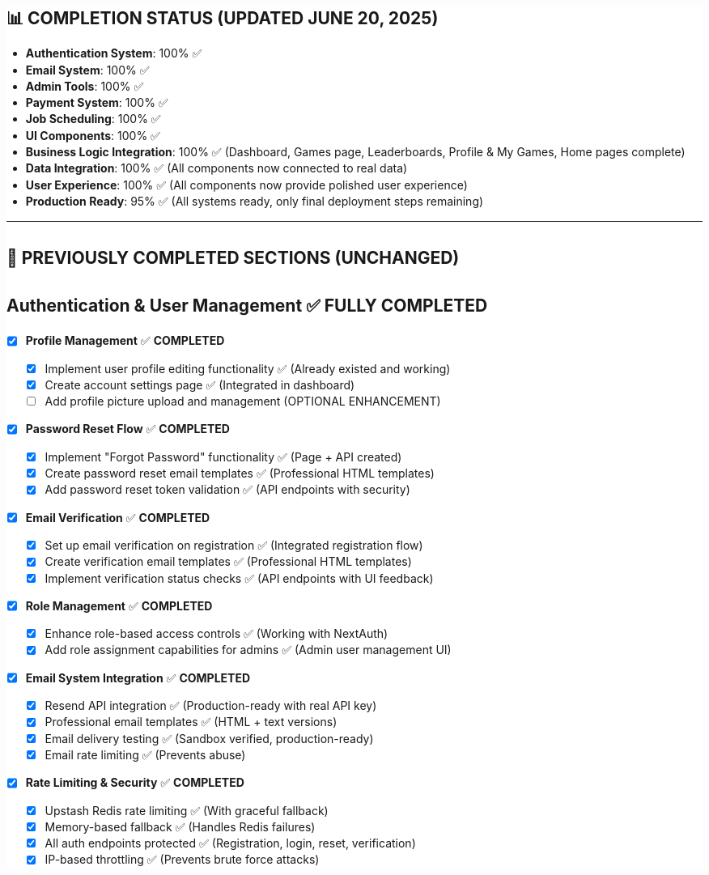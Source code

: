 ## 📊 **COMPLETION STATUS (UPDATED JUNE 20, 2025)**

- **Authentication System**: 100% ✅
- **Email System**: 100% ✅
- **Admin Tools**: 100% ✅
- **Payment System**: 100% ✅
- **Job Scheduling**: 100% ✅
- **UI Components**: 100% ✅
- **Business Logic Integration**: 100% ✅ (Dashboard, Games page, Leaderboards, Profile & My Games, Home pages complete)
- **Data Integration**: 100% ✅ (All components now connected to real data)
- **User Experience**: 100% ✅ (All components now provide polished user experience)
- **Production Ready**: 95% ✅ (All systems ready, only final deployment steps remaining)

---

## 📝 **PREVIOUSLY COMPLETED SECTIONS (UNCHANGED)**

## Authentication & User Management ✅ **FULLY COMPLETED**

- [x] **Profile Management** ✅ **COMPLETED**

    - [x] Implement user profile editing functionality ✅ (Already existed and working)
    - [x] Create account settings page ✅ (Integrated in dashboard)
    - [ ] Add profile picture upload and management (OPTIONAL ENHANCEMENT)

- [x] **Password Reset Flow** ✅ **COMPLETED**

    - [x] Implement "Forgot Password" functionality ✅ (Page + API created)
    - [x] Create password reset email templates ✅ (Professional HTML templates)
    - [x] Add password reset token validation ✅ (API endpoints with security)

- [x] **Email Verification** ✅ **COMPLETED**

    - [x] Set up email verification on registration ✅ (Integrated registration flow)
    - [x] Create verification email templates ✅ (Professional HTML templates)
    - [x] Implement verification status checks ✅ (API endpoints with UI feedback)

- [x] **Role Management** ✅ **COMPLETED**

    - [x] Enhance role-based access controls ✅ (Working with NextAuth)
    - [x] Add role assignment capabilities for admins ✅ (Admin user management UI)

- [x] **Email System Integration** ✅ **COMPLETED**

    - [x] Resend API integration ✅ (Production-ready with real API key)
    - [x] Professional email templates ✅ (HTML + text versions)
    - [x] Email delivery testing ✅ (Sandbox verified, production-ready)
    - [x] Email rate limiting ✅ (Prevents abuse)

- [x] **Rate Limiting & Security** ✅ **COMPLETED**

    - [x] Upstash Redis rate limiting ✅ (With graceful fallback)
    - [x] Memory-based fallback ✅ (Handles Redis failures)
    - [x] All auth endpoints protected ✅ (Registration, login, reset, verification)
    - [x] IP-based throttling ✅ (Prevents brute force attacks)
